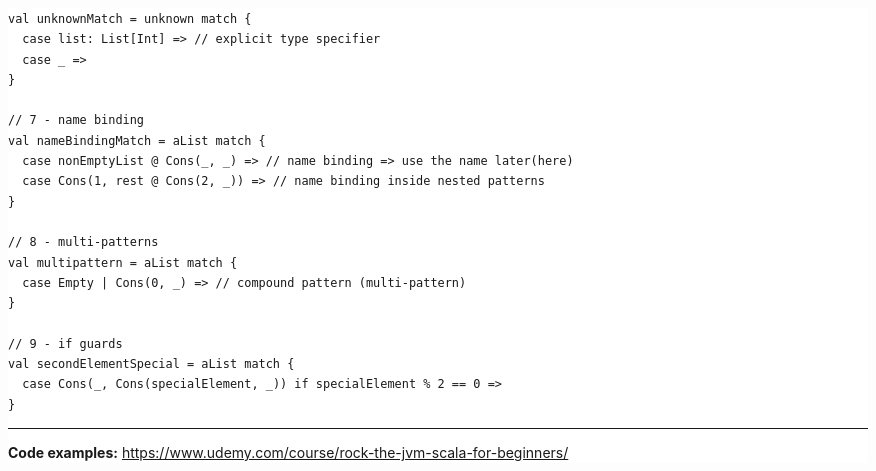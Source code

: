 ```
val unknownMatch = unknown match {
  case list: List[Int] => // explicit type specifier
  case _ =>
}

// 7 - name binding
val nameBindingMatch = aList match {
  case nonEmptyList @ Cons(_, _) => // name binding => use the name later(here)
  case Cons(1, rest @ Cons(2, _)) => // name binding inside nested patterns
}

// 8 - multi-patterns
val multipattern = aList match {
  case Empty | Cons(0, _) => // compound pattern (multi-pattern)
}

// 9 - if guards
val secondElementSpecial = aList match {
  case Cons(_, Cons(specialElement, _)) if specialElement % 2 == 0 =>
}
```

---

**Code examples:** https://www.udemy.com/course/rock-the-jvm-scala-for-beginners/
